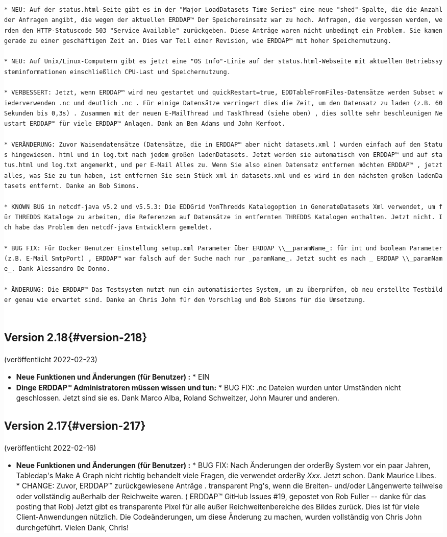     * NEU: Auf der status.html-Seite gibt es in der "Major LoadDatasets Time Series" eine neue "shed"-Spalte, die die Anzahl der Anfragen angibt, die wegen der aktuellen ERDDAP™ Der Speichereinsatz war zu hoch. Anfragen, die vergossen werden, werden den HTTP-Statuscode 503 "Service Available" zurückgeben. Diese Anträge waren nicht unbedingt ein Problem. Sie kamen gerade zu einer geschäftigen Zeit an. Dies war Teil einer Revision, wie ERDDAP™ mit hoher Speichernutzung.
         
    * NEU: Auf Unix/Linux-Computern gibt es jetzt eine "OS Info"-Linie auf der status.html-Webseite mit aktuellen Betriebssysteminformationen einschließlich CPU-Last und Speichernutzung.
         
    * VERBESSERT: Jetzt, wenn ERDDAP™ wird neu gestartet und quickRestart=true, EDDTableFromFiles-Datensätze werden Subset wiederverwenden .nc und deutlich .nc . Für einige Datensätze verringert dies die Zeit, um den Datensatz zu laden (z.B. 60 Sekunden bis 0,3s) . Zusammen mit der neuen E-MailThread und TaskThread (siehe oben) , dies sollte sehr beschleunigen Neustart ERDDAP™ für viele ERDDAP™ Anlagen. Dank an Ben Adams und John Kerfoot.
         
    * VERÄNDERUNG: Zuvor Waisendatensätze (Datensätze, die in ERDDAP™ aber nicht datasets.xml ) wurden einfach auf den Status hingewiesen. html und in log.txt nach jedem großen ladenDatasets. Jetzt werden sie automatisch von ERDDAP™ und auf status.html und log.txt angemerkt, und per E-Mail Alles zu. Wenn Sie also einen Datensatz entfernen möchten ERDDAP™ , jetzt alles, was Sie zu tun haben, ist entfernen Sie sein Stück xml in datasets.xml und es wird in den nächsten großen ladenDatasets entfernt. Danke an Bob Simons.
         
    * KNOWN BUG in netcdf-java v5.2 und v5.5.3: Die EDDGrid VonThredds Katalogoption in GenerateDatasets Xml verwendet, um für THREDDS Kataloge zu arbeiten, die Referenzen auf Datensätze in entfernten THREDDS Katalogen enthalten. Jetzt nicht. Ich habe das Problem den netcdf-java Entwicklern gemeldet.
         
    * BUG FIX: Für Docker Benutzer Einstellung setup.xml Parameter über ERDDAP \\__paramName_: für int und boolean Parameter (z.B. E-Mail SmtpPort) , ERDDAP™ war falsch auf der Suche nach nur _paramName_. Jetzt sucht es nach _ ERDDAP \\_paramName_. Dank Alessandro De Donno.
         
    * ÄNDERUNG: Die ERDDAP™ Das Testsystem nutzt nun ein automatisiertes System, um zu überprüfen, ob neu erstellte Testbilder genau wie erwartet sind. Danke an Chris John für den Vorschlag und Bob Simons für die Umsetzung.
         

## Version 2.18{#version-218} 
 (veröffentlicht 2022-02-23) 

*    **Neue Funktionen und Änderungen (für Benutzer) :** 
    * EIN
*    **Dinge ERDDAP™ Administratoren müssen wissen und tun:** 
    * BUG FIX: .nc Dateien wurden unter Umständen nicht geschlossen. Jetzt sind sie es. Dank Marco Alba, Roland Schweitzer, John Maurer und anderen.
         

## Version 2.17{#version-217} 
 (veröffentlicht 2022-02-16) 

*    **Neue Funktionen und Änderungen (für Benutzer) :** 
    * BUG FIX: Nach Änderungen der orderBy System vor ein paar Jahren, Tabledap's Make A Graph nicht richtig behandelt viele Fragen, die verwendet orderBy _Xxx_. Jetzt schon. Dank Maurice Libes.
         
    * CHANGE: Zuvor, ERDDAP™ zurückgewiesene Anträge . transparent Png's, wenn die Breiten- und/oder Längenwerte teilweise oder vollständig außerhalb der Reichweite waren. ( ERDDAP™ GitHub Issues #19, gepostet von Rob Fuller -- danke für das posting that Rob) Jetzt gibt es transparente Pixel für alle außer Reichweitenbereiche des Bildes zurück. Dies ist für viele Client-Anwendungen nützlich. Die Codeänderungen, um diese Änderung zu machen, wurden vollständig von Chris John durchgeführt. Vielen Dank, Chris&#33;
         